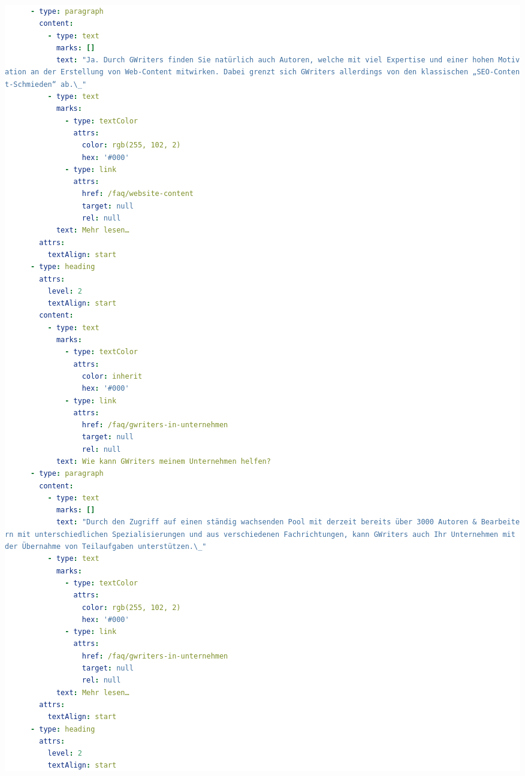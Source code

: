```yaml
      - type: paragraph
        content:
          - type: text
            marks: []
            text: "Ja. Durch GWriters finden Sie natürlich auch Autoren, welche mit viel Expertise und einer hohen Motivation an der Erstellung von Web-Content mitwirken. Dabei grenzt sich GWriters allerdings von den klassischen „SEO-Content-Schmieden“ ab.\_"
          - type: text
            marks:
              - type: textColor
                attrs:
                  color: rgb(255, 102, 2)
                  hex: '#000'
              - type: link
                attrs:
                  href: /faq/website-content
                  target: null
                  rel: null
            text: Mehr lesen…
        attrs:
          textAlign: start
      - type: heading
        attrs:
          level: 2
          textAlign: start
        content:
          - type: text
            marks:
              - type: textColor
                attrs:
                  color: inherit
                  hex: '#000'
              - type: link
                attrs:
                  href: /faq/gwriters-in-unternehmen
                  target: null
                  rel: null
            text: Wie kann GWriters meinem Unternehmen helfen?
      - type: paragraph
        content:
          - type: text
            marks: []
            text: "Durch den Zugriff auf einen ständig wachsenden Pool mit derzeit bereits über 3000 Autoren & Bearbeitern mit unterschiedlichen Spezialisierungen und aus verschiedenen Fachrichtungen, kann GWriters auch Ihr Unternehmen mit der Übernahme von Teilaufgaben unterstützen.\_"
          - type: text
            marks:
              - type: textColor
                attrs:
                  color: rgb(255, 102, 2)
                  hex: '#000'
              - type: link
                attrs:
                  href: /faq/gwriters-in-unternehmen
                  target: null
                  rel: null
            text: Mehr lesen…
        attrs:
          textAlign: start
      - type: heading
        attrs:
          level: 2
          textAlign: start
```